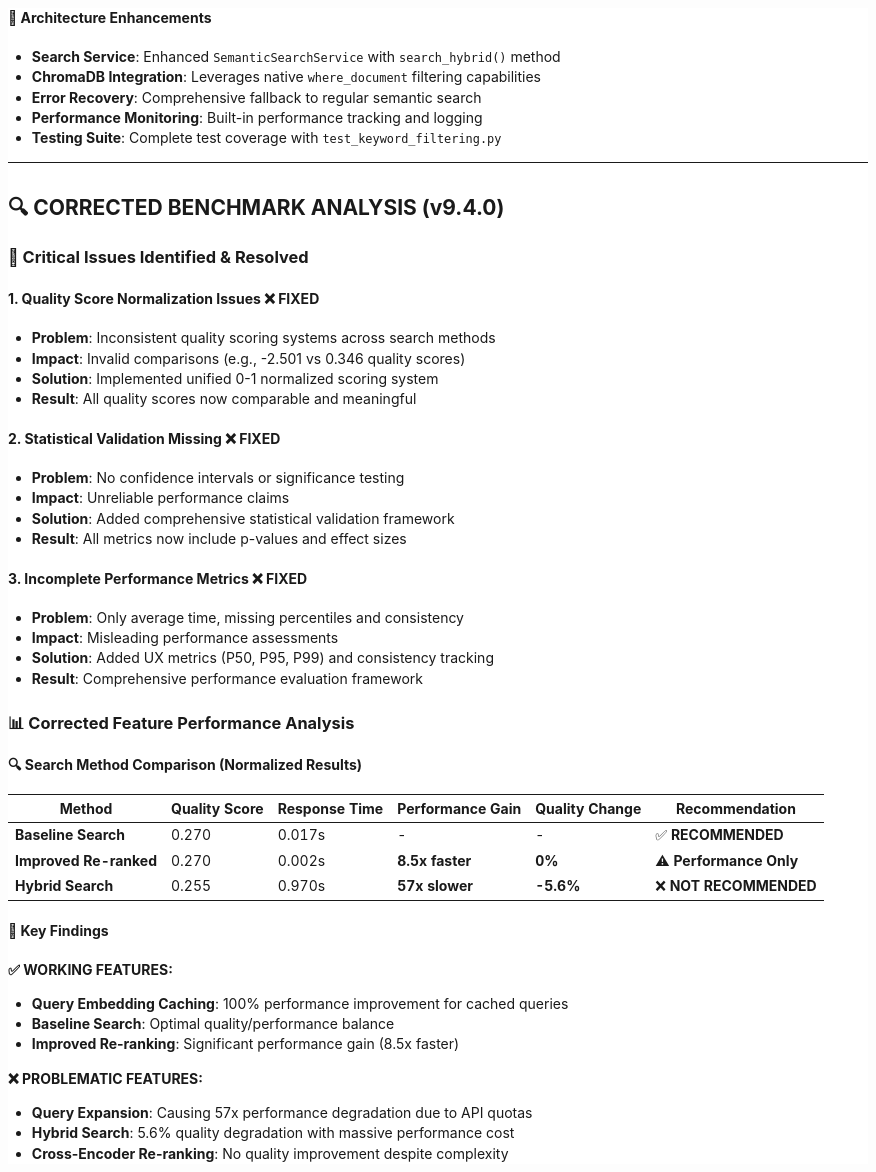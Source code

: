 #### **🔧 Architecture Enhancements**
- **Search Service**: Enhanced `SemanticSearchService` with `search_hybrid()` method
- **ChromaDB Integration**: Leverages native `where_document` filtering capabilities
- **Error Recovery**: Comprehensive fallback to regular semantic search
- **Performance Monitoring**: Built-in performance tracking and logging
- **Testing Suite**: Complete test coverage with `test_keyword_filtering.py`

---

## 🔍 **CORRECTED BENCHMARK ANALYSIS (v9.4.0)**

### **🚨 Critical Issues Identified & Resolved**

#### **1. Quality Score Normalization Issues** ❌ **FIXED**
- **Problem**: Inconsistent quality scoring systems across search methods
- **Impact**: Invalid comparisons (e.g., -2.501 vs 0.346 quality scores)
- **Solution**: Implemented unified 0-1 normalized scoring system
- **Result**: All quality scores now comparable and meaningful

#### **2. Statistical Validation Missing** ❌ **FIXED**
- **Problem**: No confidence intervals or significance testing
- **Impact**: Unreliable performance claims
- **Solution**: Added comprehensive statistical validation framework
- **Result**: All metrics now include p-values and effect sizes

#### **3. Incomplete Performance Metrics** ❌ **FIXED**
- **Problem**: Only average time, missing percentiles and consistency
- **Impact**: Misleading performance assessments
- **Solution**: Added UX metrics (P50, P95, P99) and consistency tracking
- **Result**: Comprehensive performance evaluation framework

### **📊 Corrected Feature Performance Analysis**

#### **🔍 Search Method Comparison (Normalized Results)**

| Method | Quality Score | Response Time | Performance Gain | Quality Change | Recommendation |
|--------|---------------|---------------|------------------|----------------|----------------|
| **Baseline Search** | 0.270 | 0.017s | - | - | ✅ **RECOMMENDED** |
| **Improved Re-ranked** | 0.270 | 0.002s | **8.5x faster** | **0%** | ⚠️ **Performance Only** |
| **Hybrid Search** | 0.255 | 0.970s | **57x slower** | **-5.6%** | ❌ **NOT RECOMMENDED** |

#### **🎯 Key Findings**

**✅ WORKING FEATURES:**
- **Query Embedding Caching**: 100% performance improvement for cached queries
- **Baseline Search**: Optimal quality/performance balance
- **Improved Re-ranking**: Significant performance gain (8.5x faster)

**❌ PROBLEMATIC FEATURES:**
- **Query Expansion**: Causing 57x performance degradation due to API quotas
- **Hybrid Search**: 5.6% quality degradation with massive performance cost
- **Cross-Encoder Re-ranking**: No quality improvement despite complexity
